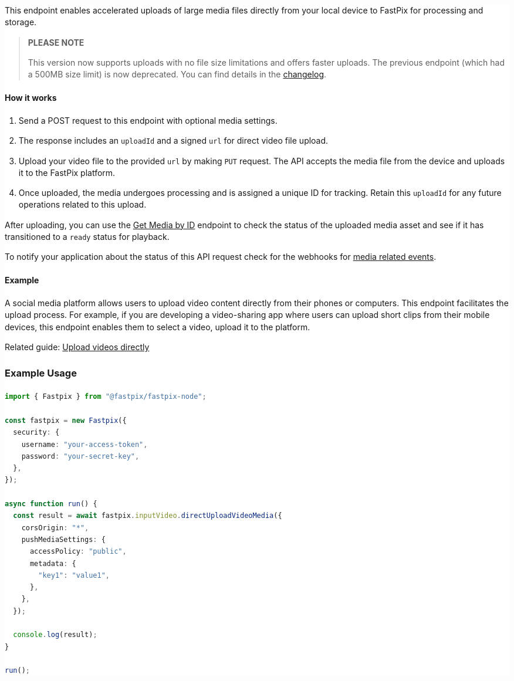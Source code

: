This endpoint enables accelerated uploads of large media files directly from your local device to FastPix for processing and storage.

> **PLEASE NOTE**
>
> This version now supports uploads with no file size limitations and offers faster uploads. The previous endpoint (which had a 500MB size limit) is now deprecated. You can find details in the [changelog](https://docs.fastpix.io/changelog/api-update-direct-upload-media-from-device).

#### How it works

1. Send a POST request to this endpoint with optional media settings.  

2. The response includes an `uploadId` and a signed `url` for direct video file upload.

3. Upload your video file to the provided `url` by making `PUT` request. The API accepts the media file from the device and uploads it to the FastPix platform. 

4. Once uploaded, the media undergoes processing and is assigned a unique ID for tracking. Retain this `uploadId` for any future operations related to this upload. 




After uploading, you can use the <a href="https://docs.fastpix.io/reference/get-media">Get Media by ID</a> endpoint to check the status of the uploaded media asset and see if it has transitioned to a `ready` status for playback. 

To notify your application about the status of this API request check for the webhooks for <a href="https://docs.fastpix.io/docs/webhooks-collection#media-related-events">media related events</a>.  


#### Example

A social media platform allows users to upload video content directly from their phones or computers. This endpoint facilitates the upload process. For example, if you are developing a video-sharing app where users can upload short clips from their mobile devices, this endpoint enables them to select a video, upload it to the platform.

Related guide: <a href="https://docs.fastpix.io/docs/upload-videos-directly">Upload videos directly</a>


### Example Usage


```typescript
import { Fastpix } from "@fastpix/fastpix-node";

const fastpix = new Fastpix({
  security: {
    username: "your-access-token",
    password: "your-secret-key",
  },
});

async function run() {
  const result = await fastpix.inputVideo.directUploadVideoMedia({
    corsOrigin: "*",
    pushMediaSettings: {
      accessPolicy: "public",
      metadata: {
        "key1": "value1",
      },
    },
  });

  console.log(result);
}

run();
```